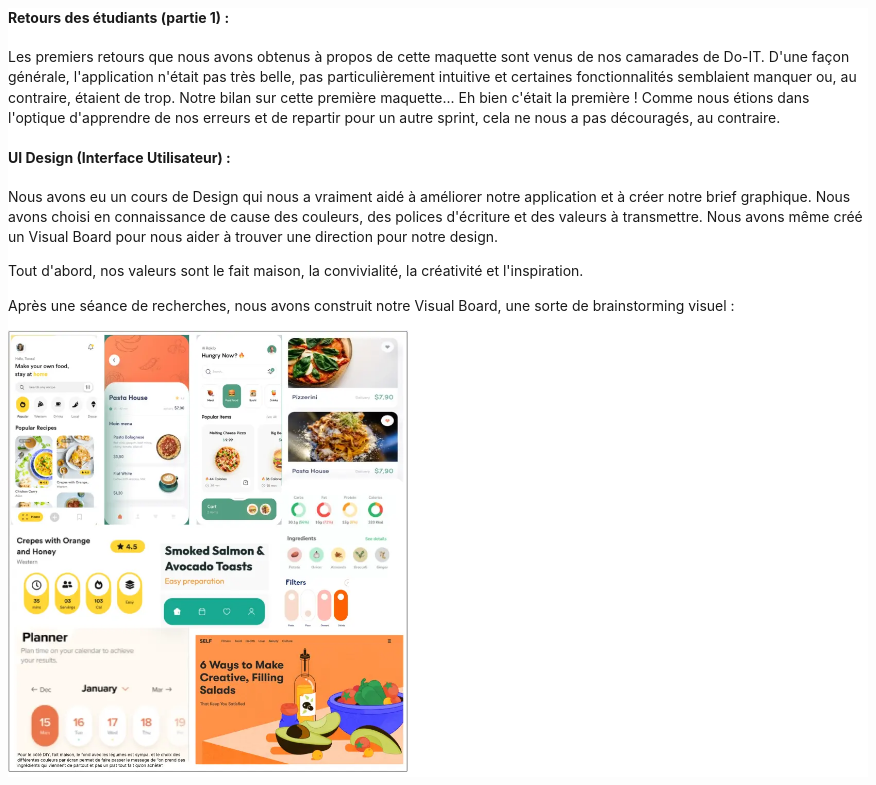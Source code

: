 #### Retours des étudiants (partie 1) : 

Les premiers retours que nous avons obtenus à propos de cette maquette sont venus de nos camarades de Do-IT. D'une façon générale, l'application n'était pas très belle, pas particulièrement intuitive et certaines fonctionnalités semblaient manquer ou, au contraire, étaient de trop.
Notre bilan sur cette première maquette... Eh bien c'était la première ! Comme nous étions dans l'optique d'apprendre de nos erreurs et de repartir pour un autre sprint, cela ne nous a pas découragés, au contraire. 

#### UI Design (Interface Utilisateur) :

Nous avons eu un cours de Design qui nous a vraiment aidé à améliorer notre application et à créer notre brief graphique. Nous avons choisi en connaissance de cause des couleurs, des polices d'écriture et des valeurs à transmettre. Nous avons même créé un Visual Board pour nous aider à trouver une direction pour notre design.

Tout d'abord, nos valeurs sont le fait maison, la convivialité, la créativité et l'inspiration. 

Après une séance de recherches, nous avons construit notre Visual Board, une sorte de brainstorming visuel :

<img src="visual-board.webp" alt="Figma, visual board" width="400"/>

